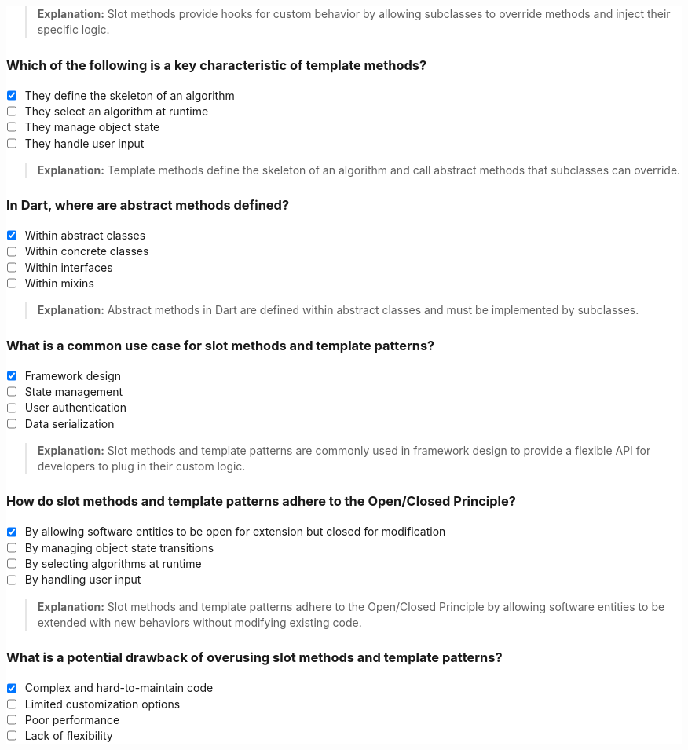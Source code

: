 > **Explanation:** Slot methods provide hooks for custom behavior by allowing subclasses to override methods and inject their specific logic.

### Which of the following is a key characteristic of template methods?

- [x] They define the skeleton of an algorithm
- [ ] They select an algorithm at runtime
- [ ] They manage object state
- [ ] They handle user input

> **Explanation:** Template methods define the skeleton of an algorithm and call abstract methods that subclasses can override.

### In Dart, where are abstract methods defined?

- [x] Within abstract classes
- [ ] Within concrete classes
- [ ] Within interfaces
- [ ] Within mixins

> **Explanation:** Abstract methods in Dart are defined within abstract classes and must be implemented by subclasses.

### What is a common use case for slot methods and template patterns?

- [x] Framework design
- [ ] State management
- [ ] User authentication
- [ ] Data serialization

> **Explanation:** Slot methods and template patterns are commonly used in framework design to provide a flexible API for developers to plug in their custom logic.

### How do slot methods and template patterns adhere to the Open/Closed Principle?

- [x] By allowing software entities to be open for extension but closed for modification
- [ ] By managing object state transitions
- [ ] By selecting algorithms at runtime
- [ ] By handling user input

> **Explanation:** Slot methods and template patterns adhere to the Open/Closed Principle by allowing software entities to be extended with new behaviors without modifying existing code.

### What is a potential drawback of overusing slot methods and template patterns?

- [x] Complex and hard-to-maintain code
- [ ] Limited customization options
- [ ] Poor performance
- [ ] Lack of flexibility
